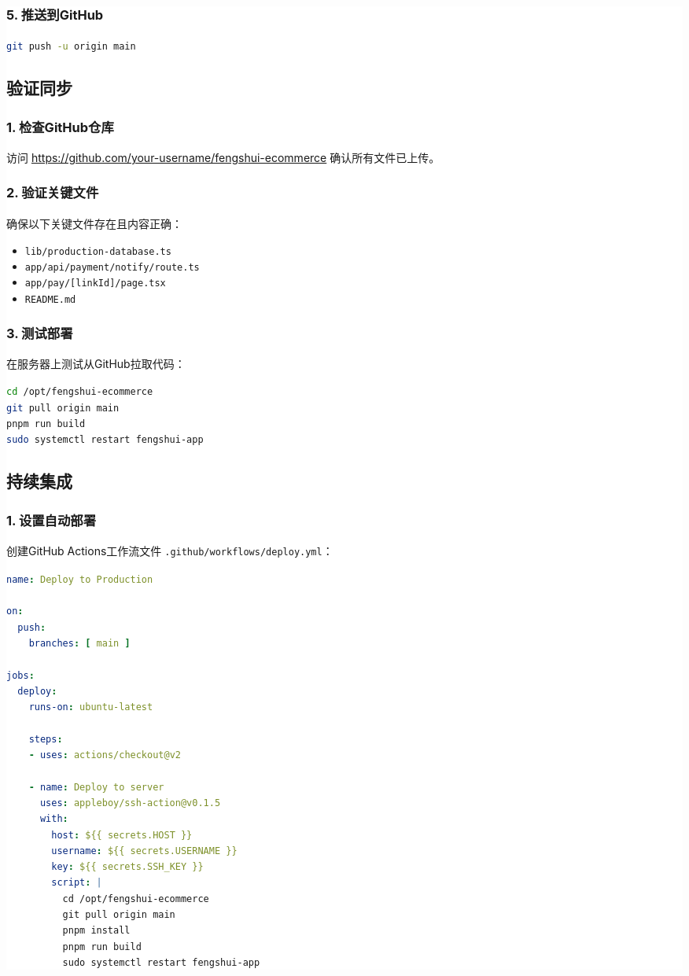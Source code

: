 ### 5. 推送到GitHub

```bash
git push -u origin main
```

## 验证同步

### 1. 检查GitHub仓库
访问 https://github.com/your-username/fengshui-ecommerce 确认所有文件已上传。

### 2. 验证关键文件
确保以下关键文件存在且内容正确：
- `lib/production-database.ts`
- `app/api/payment/notify/route.ts`
- `app/pay/[linkId]/page.tsx`
- `README.md`

### 3. 测试部署
在服务器上测试从GitHub拉取代码：

```bash
cd /opt/fengshui-ecommerce
git pull origin main
pnpm run build
sudo systemctl restart fengshui-app
```

## 持续集成

### 1. 设置自动部署
创建GitHub Actions工作流文件 `.github/workflows/deploy.yml`：

```yaml
name: Deploy to Production

on:
  push:
    branches: [ main ]

jobs:
  deploy:
    runs-on: ubuntu-latest
    
    steps:
    - uses: actions/checkout@v2
    
    - name: Deploy to server
      uses: appleboy/ssh-action@v0.1.5
      with:
        host: ${{ secrets.HOST }}
        username: ${{ secrets.USERNAME }}
        key: ${{ secrets.SSH_KEY }}
        script: |
          cd /opt/fengshui-ecommerce
          git pull origin main
          pnpm install
          pnpm run build
          sudo systemctl restart fengshui-app
```
